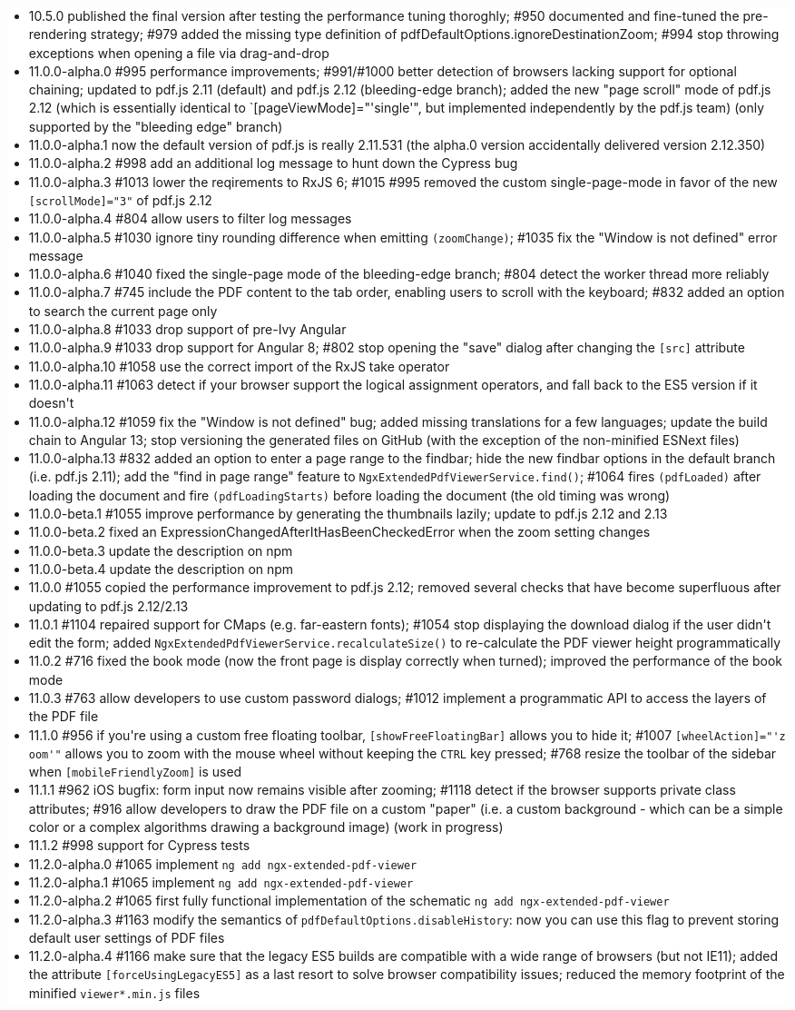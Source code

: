 - 10.5.0 published the final version after testing the performance tuning thoroghly; #950 documented and fine-tuned the pre-rendering strategy; #979 added the missing type definition of pdfDefaultOptions.ignoreDestinationZoom; #994 stop throwing exceptions when opening a file via drag-and-drop
- 11.0.0-alpha.0 #995 performance improvements; #991/#1000 better detection of browsers lacking support for optional chaining; updated to pdf.js 2.11 (default) and pdf.js 2.12 (bleeding-edge branch); added the new "page scroll" mode of pdf.js 2.12 (which is essentially identical to `[pageViewMode]="'single'", but implemented independently by the pdf.js team) (only supported by the "bleeding edge" branch)
- 11.0.0-alpha.1 now the default version of pdf.js is really 2.11.531 (the alpha.0 version accidentally delivered version 2.12.350)
- 11.0.0-alpha.2 #998 add an additional log message to hunt down the Cypress bug
- 11.0.0-alpha.3 #1013 lower the reqirements to RxJS 6; #1015 #995 removed the custom single-page-mode in favor of the new `[scrollMode]="3"` of pdf.js 2.12
- 11.0.0-alpha.4 #804 allow users to filter log messages
- 11.0.0-alpha.5 #1030 ignore tiny rounding difference when emitting `(zoomChange)`; #1035 fix the "Window is not defined" error message
- 11.0.0-alpha.6 #1040 fixed the single-page mode of the bleeding-edge branch; #804 detect the worker thread more reliably
- 11.0.0-alpha.7 #745 include the PDF content to the tab order, enabling users to scroll with the keyboard; #832 added an option to search the current page only
- 11.0.0-alpha.8 #1033 drop support of pre-Ivy Angular
- 11.0.0-alpha.9 #1033 drop support for Angular 8; #802 stop opening the "save" dialog after changing the `[src]` attribute
- 11.0.0-alpha.10 #1058 use the correct import of the RxJS take operator
- 11.0.0-alpha.11 #1063 detect if your browser support the logical assignment operators, and fall back to the ES5 version if it doesn't
- 11.0.0-alpha.12 #1059 fix the "Window is not defined" bug; added missing translations for a few languages; update the build chain to Angular 13; stop versioning the generated files on GitHub (with the exception of the non-minified ESNext files)
- 11.0.0-alpha.13 #832 added an option to enter a page range to the findbar; hide the new findbar options in the default branch (i.e. pdf.js 2.11); add the "find in page range" feature to `NgxExtendedPdfViewerService.find()`; #1064 fires `(pdfLoaded)` after loading the document and fire `(pdfLoadingStarts)` before loading the document (the old timing was wrong)
- 11.0.0-beta.1 #1055 improve performance by generating the thumbnails lazily; update to pdf.js 2.12 and 2.13
- 11.0.0-beta.2 fixed an ExpressionChangedAfterItHasBeenCheckedError when the zoom setting changes
- 11.0.0-beta.3 update the description on npm
- 11.0.0-beta.4 update the description on npm
- 11.0.0 #1055 copied the performance improvement to pdf.js 2.12; removed several checks that have become superfluous after updating to pdf.js 2.12/2.13
- 11.0.1 #1104 repaired support for CMaps (e.g. far-eastern fonts); #1054 stop displaying the download dialog if the user didn't edit the form; added `NgxExtendedPdfViewerService.recalculateSize()` to re-calculate the PDF viewer height programmatically
- 11.0.2 #716 fixed the book mode (now the front page is display correctly when turned); improved the performance of the book mode
- 11.0.3 #763 allow developers to use custom password dialogs; #1012 implement a programmatic API to access the layers of the PDF file
- 11.1.0 #956 if you're using a custom free floating toolbar, `[showFreeFloatingBar]` allows you to hide it; #1007 `[wheelAction]="'zoom'"` allows you to zoom with the mouse wheel without keeping the `CTRL` key pressed; #768 resize the toolbar of the sidebar when `[mobileFriendlyZoom]` is used
- 11.1.1 #962 iOS bugfix: form input now remains visible after zooming; #1118 detect if the browser supports private class attributes; #916 allow developers to draw the PDF file on a custom "paper" (i.e. a custom background - which can be a simple color or a complex algorithms drawing a background image) (work in progress)
- 11.1.2 #998 support for Cypress tests
- 11.2.0-alpha.0 #1065 implement `ng add ngx-extended-pdf-viewer`
- 11.2.0-alpha.1 #1065 implement `ng add ngx-extended-pdf-viewer`
- 11.2.0-alpha.2 #1065 first fully functional implementation of the schematic `ng add ngx-extended-pdf-viewer`
- 11.2.0-alpha.3 #1163 modify the semantics of `pdfDefaultOptions.disableHistory`: now you can use this flag to prevent storing default user settings of PDF files
- 11.2.0-alpha.4 #1166 make sure that the legacy ES5 builds are compatible with a wide range of browsers (but not IE11); added the attribute `[forceUsingLegacyES5]` as a last resort to solve browser compatibility issues; reduced the memory footprint of the minified `viewer*.min.js` files